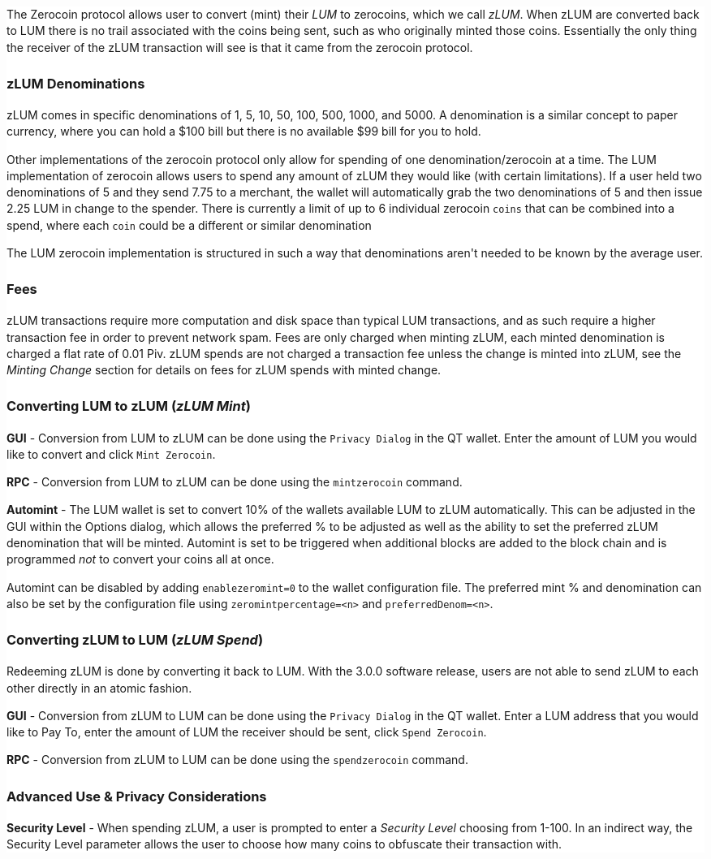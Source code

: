 The Zerocoin protocol allows user to convert (mint) their *LUM* to zerocoins, which we call *zLUM*. When zLUM are converted back to LUM there is no trail associated with the coins being sent, such as who originally minted those coins. Essentially the only thing the receiver of the zLUM transaction will see is that it came from the zerocoin protocol.

### zLUM Denominations
zLUM comes in specific denominations of 1, 5, 10, 50, 100, 500, 1000, and 5000. A denomination is a similar concept to paper currency, where you can hold a $100 bill but there is no available $99 bill for you to hold.

Other implementations of the zerocoin protocol only allow for spending of one denomination/zerocoin at a time. The LUM implementation of zerocoin allows users to spend any amount of zLUM they would like (with certain limitations). If a user held two denominations of 5 and they send 7.75 to a merchant, the wallet will automatically grab the two denominations of 5 and then issue 2.25 LUM in change to the spender. There is currently a limit of up to 6 individual zerocoin `coins` that can be combined into a spend, where each `coin` could be a different or similar denomination

The LUM zerocoin implementation is structured in such a way that denominations aren't needed to be known by the average user.

### Fees
zLUM transactions require more computation and disk space than typical LUM transactions, and as such require a higher transaction fee in order to prevent network spam. Fees are only charged when minting zLUM, each minted denomination is charged a flat rate of 0.01 Piv. zLUM spends are not charged a transaction fee unless the change is minted into zLUM, see the *Minting Change* section for details on fees for zLUM spends with minted change.

### Converting LUM to zLUM (*zLUM Mint*)
**GUI** - Conversion from LUM to zLUM can be done using the `Privacy Dialog` in the QT wallet. Enter the amount of LUM you would like to convert and click `Mint Zerocoin`.

**RPC** - Conversion from LUM to zLUM can be done using the `mintzerocoin` command.

**Automint** - The LUM wallet is set to convert 10% of the wallets available LUM to zLUM automatically. This can be adjusted in the GUI within the Options dialog, which allows the preferred % to be adjusted as well as the ability to set the preferred zLUM denomination that will be minted. Automint is set to be triggered when additional blocks are added to the block chain and is programmed *not* to convert your coins all at once.

Automint can be disabled by adding `enablezeromint=0` to the wallet configuration file. The preferred mint % and denomination can also be set by the configuration file using `zeromintpercentage=<n>` and `preferredDenom=<n>`.

### Converting zLUM to LUM (*zLUM Spend*)
Redeeming zLUM is done by converting it back to LUM. With the 3.0.0 software release, users are not able to send zLUM to each other directly in an atomic fashion.

**GUI** - Conversion from zLUM to LUM can be done using the `Privacy Dialog` in the QT wallet. Enter a LUM address that you would like to Pay To, enter the amount of LUM the receiver should be sent, click `Spend Zerocoin`.

**RPC** - Conversion from zLUM to LUM can be done using the `spendzerocoin` command.

### Advanced Use & Privacy Considerations
**Security Level** - When spending zLUM, a user is prompted to enter a *Security Level* choosing from 1-100. In an indirect way, the Security Level parameter allows the user to choose how many coins to obfuscate their transaction with.
